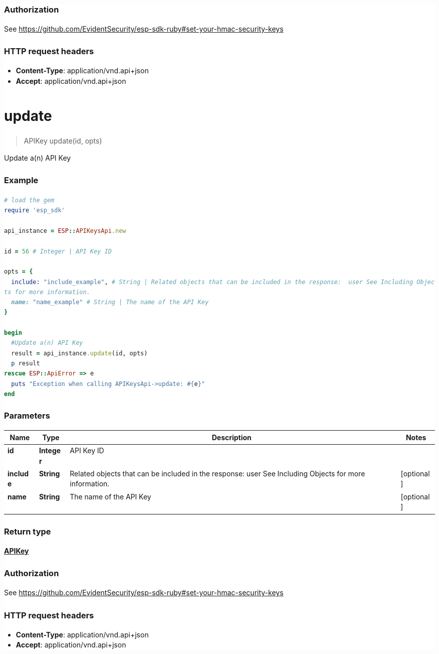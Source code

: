 ### Authorization

See https://github.com/EvidentSecurity/esp-sdk-ruby#set-your-hmac-security-keys

### HTTP request headers

 - **Content-Type**: application/vnd.api+json
 - **Accept**: application/vnd.api+json



# **update**
> APIKey update(id, opts)

Update a(n) API Key



### Example
```ruby
# load the gem
require 'esp_sdk'

api_instance = ESP::APIKeysApi.new

id = 56 # Integer | API Key ID

opts = { 
  include: "include_example", # String | Related objects that can be included in the response:  user See Including Objects for more information.
  name: "name_example" # String | The name of the API Key
}

begin
  #Update a(n) API Key
  result = api_instance.update(id, opts)
  p result
rescue ESP::ApiError => e
  puts "Exception when calling APIKeysApi->update: #{e}"
end
```

### Parameters

Name | Type | Description  | Notes
------------- | ------------- | ------------- | -------------
 **id** | **Integer**| API Key ID | 
 **include** | **String**| Related objects that can be included in the response:  user See Including Objects for more information. | [optional] 
 **name** | **String**| The name of the API Key | [optional] 

### Return type

[**APIKey**](APIKey.md)

### Authorization

See https://github.com/EvidentSecurity/esp-sdk-ruby#set-your-hmac-security-keys

### HTTP request headers

 - **Content-Type**: application/vnd.api+json
 - **Accept**: application/vnd.api+json




